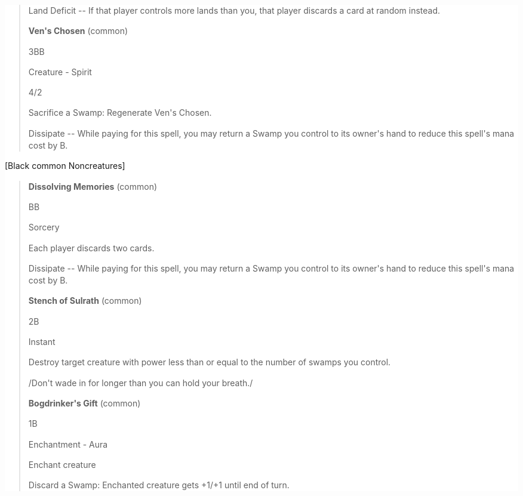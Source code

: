 > 
> Land Deficit -- If that player controls more lands than you, that player discards a card at random instead.
> 
> 
> **Ven's Chosen** (common)  
> 
> 3BB  
> 
> Creature - Spirit  
> 
> 4/2  
> 
> Sacrifice a Swamp: Regenerate Ven's Chosen.  
> 
> Dissipate -- While paying for this spell, you may return a Swamp you control to its owner's hand to reduce this spell's mana cost by B.
> 
> 
> 


[Black common Noncreatures]



> 
> **Dissolving Memories** (common)  
> 
> BB  
> 
> Sorcery  
> 
> Each player discards two cards.  
> 
> Dissipate -- While paying for this spell, you may return a Swamp you control to its owner's hand to reduce this spell's mana cost by B.
> 
> 
> **Stench of Sulrath** (common)  
> 
> 2B  
> 
> Instant  
> 
> Destroy target creature with power less than or equal to the number of swamps you control.  
> 
> /Don't wade in for longer than you can hold your breath./
> 
> 
> **Bogdrinker's Gift** (common)  
> 
> 1B  
> 
> Enchantment - Aura  
> 
> Enchant creature  
> 
> Discard a Swamp: Enchanted creature gets +1/+1 until end of turn.
> 
> 
> 
